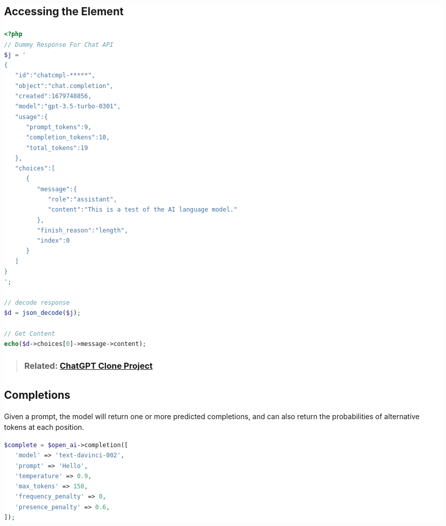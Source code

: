 ## Accessing the Element 

```php
<?php
// Dummy Response For Chat API 
$j = '
{
   "id":"chatcmpl-*****",
   "object":"chat.completion",
   "created":1679748856,
   "model":"gpt-3.5-turbo-0301",
   "usage":{
      "prompt_tokens":9,
      "completion_tokens":10,
      "total_tokens":19
   },
   "choices":[
      {
         "message":{
            "role":"assistant",
            "content":"This is a test of the AI language model."
         },
         "finish_reason":"length",
         "index":0
      }
   ]
}
';

// decode response
$d = json_decode($j);

// Get Content
echo($d->choices[0]->message->content);
```

> ### Related: [ChatGPT Clone Project](#chatgpt-clone-project)

## Completions

Given a prompt, the model will return one or more predicted completions, and can also return the probabilities of
alternative tokens at each position.

 ```php
$complete = $open_ai->completion([
    'model' => 'text-davinci-002',
    'prompt' => 'Hello',
    'temperature' => 0.9,
    'max_tokens' => 150,
    'frequency_penalty' => 0,
    'presence_penalty' => 0.6,
]);
```
